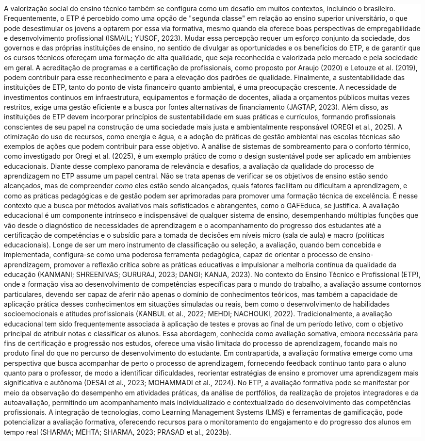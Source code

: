 A valorização social do ensino técnico também se configura como um desafio em muitos contextos, incluindo o brasileiro. Frequentemente, o ETP é percebido como uma opção de "segunda classe" em relação ao ensino superior universitário, o que pode desestimular os jovens a optarem por essa via formativa, mesmo quando ela oferece boas perspectivas de empregabilidade e desenvolvimento profissional (ISMAIL; YUSOF, 2023). Mudar essa percepção requer um esforço conjunto da sociedade, dos governos e das próprias instituições de ensino, no sentido de divulgar as oportunidades e os benefícios do ETP, e de garantir que os cursos técnicos ofereçam uma formação de alta qualidade, que seja reconhecida e valorizada pelo mercado e pela sociedade em geral. A acreditação de programas e a certificação de profissionais, como proposto por Araujo (2020) e Letouze et al. (2019), podem contribuir para esse reconhecimento e para a elevação dos padrões de qualidade.
Finalmente, a sustentabilidade das instituições de ETP, tanto do ponto de vista financeiro quanto ambiental, é uma preocupação crescente. A necessidade de investimentos contínuos em infraestrutura, equipamentos e formação de docentes, aliada a orçamentos públicos muitas vezes restritos, exige uma gestão eficiente e a busca por fontes alternativas de financiamento (JAGTAP, 2023). Além disso, as instituições de ETP devem incorporar princípios de sustentabilidade em suas práticas e currículos, formando profissionais conscientes de seu papel na construção de uma sociedade mais justa e ambientalmente responsável (OREGI et al., 2025). A otimização do uso de recursos, como energia e água, e a adoção de práticas de gestão ambiental nas escolas técnicas são exemplos de ações que podem contribuir para esse objetivo. A análise de sistemas de sombreamento para o conforto térmico, como investigado por Oregi et al. (2025), é um exemplo prático de como o design sustentável pode ser aplicado em ambientes educacionais.
Diante desse complexo panorama de relevância e desafios, a avaliação da qualidade do processo de aprendizagem no ETP assume um papel central. Não se trata apenas de verificar se os objetivos de ensino estão sendo alcançados, mas de compreender *como* eles estão sendo alcançados, quais fatores facilitam ou dificultam a aprendizagem, e como as práticas pedagógicas e de gestão podem ser aprimoradas para promover uma formação técnica de excelência. É nesse contexto que a busca por métodos avaliativos mais sofisticados e abrangentes, como o GAFEduca, se justifica.
A avaliação educacional é um componente intrínseco e indispensável de qualquer sistema de ensino, desempenhando múltiplas funções que vão desde o diagnóstico de necessidades de aprendizagem e o acompanhamento do progresso dos estudantes até a certificação de competências e o subsídio para a tomada de decisões em níveis micro (sala de aula) e macro (políticas educacionais). Longe de ser um mero instrumento de classificação ou seleção, a avaliação, quando bem concebida e implementada, configura-se como uma poderosa ferramenta pedagógica, capaz de orientar o processo de ensino-aprendizagem, promover a reflexão crítica sobre as práticas educativas e impulsionar a melhoria contínua da qualidade da educação (KANMANI; SHREENIVAS; GURURAJ, 2023; DANGI; KANJA, 2023). No contexto do Ensino Técnico e Profissional (ETP), onde a formação visa ao desenvolvimento de competências específicas para o mundo do trabalho, a avaliação assume contornos particulares, devendo ser capaz de aferir não apenas o domínio de conhecimentos teóricos, mas também a capacidade de aplicação prática desses conhecimentos em situações simuladas ou reais, bem como o desenvolvimento de habilidades socioemocionais e atitudes profissionais (KANBUL et al., 2022; MEHDI; NACHOUKI, 2022).
Tradicionalmente, a avaliação educacional tem sido frequentemente associada à aplicação de testes e provas ao final de um período letivo, com o objetivo principal de atribuir notas e classificar os alunos. Essa abordagem, conhecida como avaliação somativa, embora necessária para fins de certificação e progressão nos estudos, oferece uma visão limitada do processo de aprendizagem, focando mais no produto final do que no percurso de desenvolvimento do estudante. Em contrapartida, a avaliação formativa emerge como uma perspectiva que busca acompanhar de perto o processo de aprendizagem, fornecendo feedback contínuo tanto para o aluno quanto para o professor, de modo a identificar dificuldades, reorientar estratégias de ensino e promover uma aprendizagem mais significativa e autônoma (DESAI et al., 2023; MOHAMMADI et al., 2024). No ETP, a avaliação formativa pode se manifestar por meio da observação do desempenho em atividades práticas, da análise de portfólios, da realização de projetos integradores e da autoavaliação, permitindo um acompanhamento mais individualizado e contextualizado do desenvolvimento das competências profissionais. A integração de tecnologias, como Learning Management Systems (LMS) e ferramentas de gamificação, pode potencializar a avaliação formativa, oferecendo recursos para o monitoramento do engajamento e do progresso dos alunos em tempo real (SHARMA; MEHTA; SHARMA, 2023; PRASAD et al., 2023b).